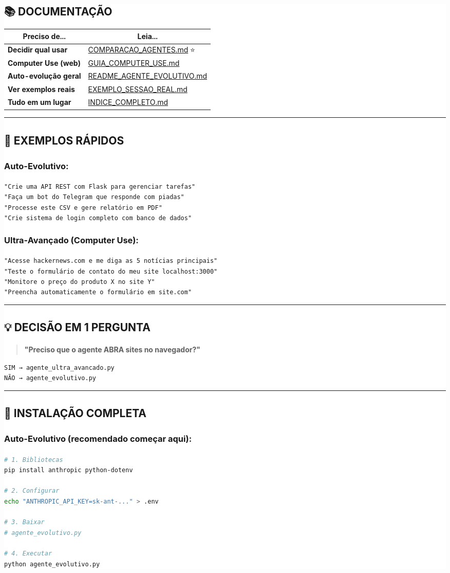 
## 📚 DOCUMENTAÇÃO

| Preciso de... | Leia... |
|---------------|---------|
| **Decidir qual usar** | [COMPARACAO_AGENTES.md](computer:///mnt/user-data/outputs/COMPARACAO_AGENTES.md) ⭐ |
| **Computer Use (web)** | [GUIA_COMPUTER_USE.md](computer:///mnt/user-data/outputs/GUIA_COMPUTER_USE.md) |
| **Auto-evolução geral** | [README_AGENTE_EVOLUTIVO.md](computer:///mnt/user-data/outputs/README_AGENTE_EVOLUTIVO.md) |
| **Ver exemplos reais** | [EXEMPLO_SESSAO_REAL.md](computer:///mnt/user-data/outputs/EXEMPLO_SESSAO_REAL.md) |
| **Tudo em um lugar** | [INDICE_COMPLETO.md](computer:///mnt/user-data/outputs/INDICE_COMPLETO.md) |

---

## 🧪 EXEMPLOS RÁPIDOS

### **Auto-Evolutivo:**
```
"Crie uma API REST com Flask para gerenciar tarefas"
"Faça um bot do Telegram que responde com piadas"
"Processe este CSV e gere relatório em PDF"
"Crie sistema de login completo com banco de dados"
```

### **Ultra-Avançado (Computer Use):**
```
"Acesse hackernews.com e me diga as 5 notícias principais"
"Teste o formulário de contato do meu site localhost:3000"
"Monitore o preço do produto X no site Y"
"Preencha automaticamente o formulário em site.com"
```

---

## 💡 DECISÃO EM 1 PERGUNTA

> **"Preciso que o agente ABRA sites no navegador?"**

```
SIM → agente_ultra_avancado.py
NÃO → agente_evolutivo.py
```

---

## 🎯 INSTALAÇÃO COMPLETA

### **Auto-Evolutivo (recomendado começar aqui):**
```bash
# 1. Bibliotecas
pip install anthropic python-dotenv

# 2. Configurar
echo "ANTHROPIC_API_KEY=sk-ant-..." > .env

# 3. Baixar
# agente_evolutivo.py

# 4. Executar
python agente_evolutivo.py
```

